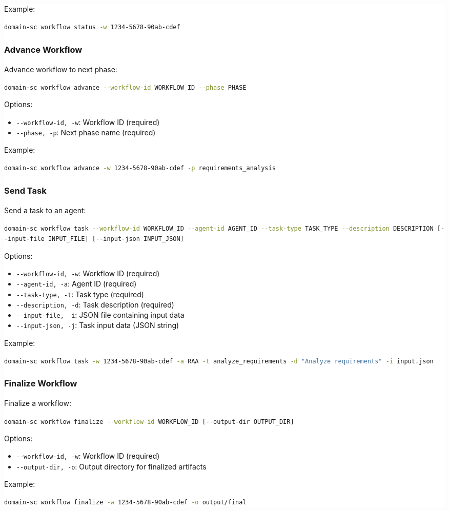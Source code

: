 Example:
```bash
domain-sc workflow status -w 1234-5678-90ab-cdef
```

### Advance Workflow

Advance workflow to next phase:

```bash
domain-sc workflow advance --workflow-id WORKFLOW_ID --phase PHASE
```

Options:
- `--workflow-id, -w`: Workflow ID (required)
- `--phase, -p`: Next phase name (required)

Example:
```bash
domain-sc workflow advance -w 1234-5678-90ab-cdef -p requirements_analysis
```

### Send Task

Send a task to an agent:

```bash
domain-sc workflow task --workflow-id WORKFLOW_ID --agent-id AGENT_ID --task-type TASK_TYPE --description DESCRIPTION [--input-file INPUT_FILE] [--input-json INPUT_JSON]
```

Options:
- `--workflow-id, -w`: Workflow ID (required)
- `--agent-id, -a`: Agent ID (required)
- `--task-type, -t`: Task type (required)
- `--description, -d`: Task description (required)
- `--input-file, -i`: JSON file containing input data
- `--input-json, -j`: Task input data (JSON string)

Example:
```bash
domain-sc workflow task -w 1234-5678-90ab-cdef -a RAA -t analyze_requirements -d "Analyze requirements" -i input.json
```

### Finalize Workflow

Finalize a workflow:

```bash
domain-sc workflow finalize --workflow-id WORKFLOW_ID [--output-dir OUTPUT_DIR]
```

Options:
- `--workflow-id, -w`: Workflow ID (required)
- `--output-dir, -o`: Output directory for finalized artifacts

Example:
```bash
domain-sc workflow finalize -w 1234-5678-90ab-cdef -o output/final
```
